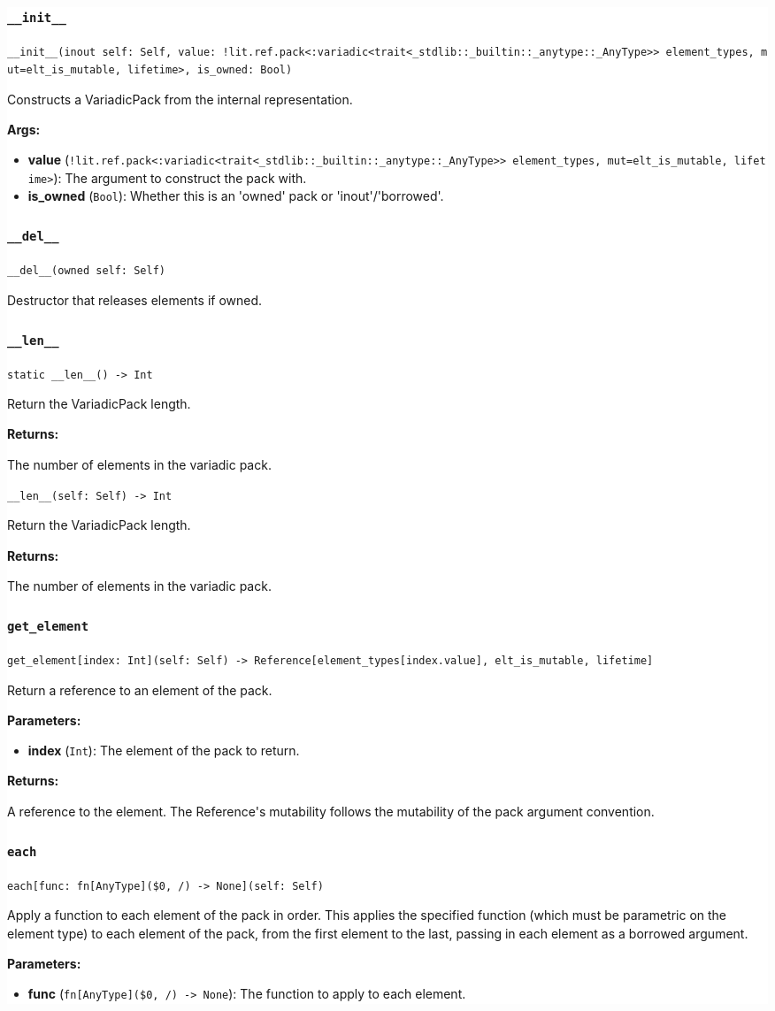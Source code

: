 ### `__init__`

`__init__(inout self: Self, value: !lit.ref.pack<:variadic<trait<_stdlib::_builtin::_anytype::_AnyType>> element_types, mut=elt_is_mutable, lifetime>, is_owned: Bool)`

Constructs a VariadicPack from the internal representation.

**Args:**

- ​**value** (`!lit.ref.pack<:variadic<trait<_stdlib::_builtin::_anytype::_AnyType>> element_types, mut=elt_is_mutable, lifetime>`): The argument to construct the pack with.
- ​**is\_owned** (`Bool`): Whether this is an 'owned' pack or 'inout'/'borrowed'.

### `__del__`

`__del__(owned self: Self)`

Destructor that releases elements if owned.

### `__len__`

`static __len__() -> Int`

Return the VariadicPack length.

**Returns:**

The number of elements in the variadic pack.

`__len__(self: Self) -> Int`

Return the VariadicPack length.

**Returns:**

The number of elements in the variadic pack.

### `get_element`

`get_element[index: Int](self: Self) -> Reference[element_types[index.value], elt_is_mutable, lifetime]`

Return a reference to an element of the pack.

**Parameters:**

- ​**index** (`Int`): The element of the pack to return.

**Returns:**

A reference to the element. The Reference's mutability follows the mutability of the pack argument convention.

### `each`

`each[func: fn[AnyType]($0, /) -> None](self: Self)`

Apply a function to each element of the pack in order. This applies the specified function (which must be parametric on the element type) to each element of the pack, from the first element to the last, passing in each element as a borrowed argument.

**Parameters:**

- ​**func** (`fn[AnyType]($0, /) -> None`): The function to apply to each element.